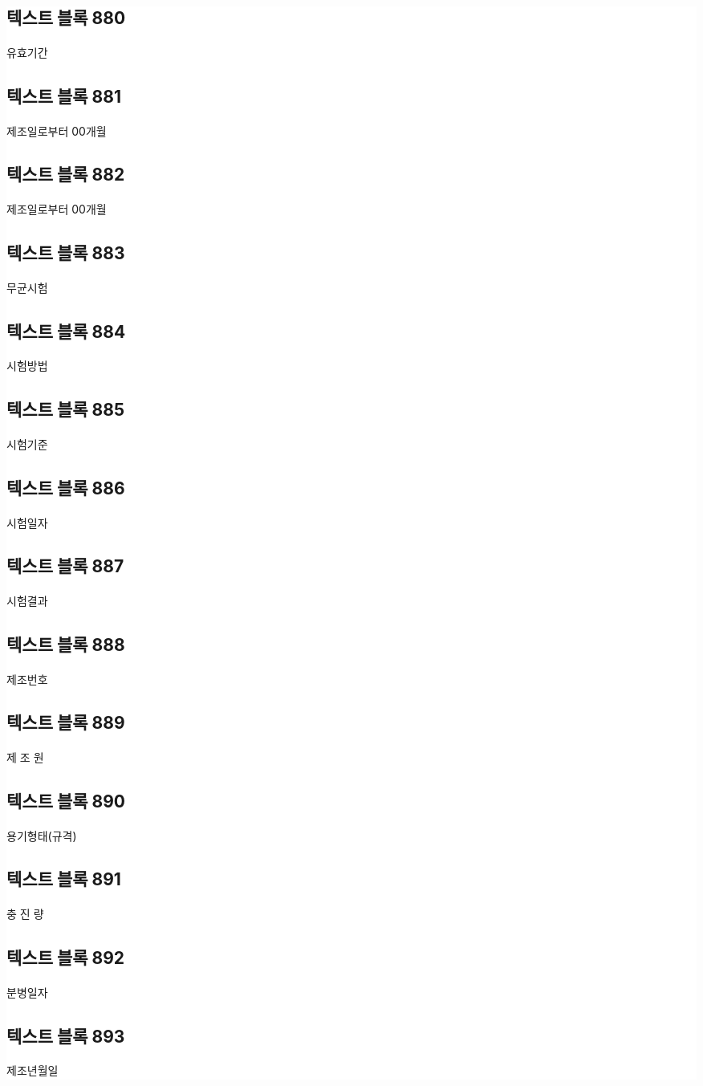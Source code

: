 ## 텍스트 블록 880
유효기간

## 텍스트 블록 881
제조일로부터 00개월

## 텍스트 블록 882
제조일로부터 00개월

## 텍스트 블록 883
무균시험

## 텍스트 블록 884
시험방법

## 텍스트 블록 885
시험기준

## 텍스트 블록 886
시험일자

## 텍스트 블록 887
시험결과

## 텍스트 블록 888
제조번호

## 텍스트 블록 889
제 조 원

## 텍스트 블록 890
용기형태(규격)

## 텍스트 블록 891
충 진 량

## 텍스트 블록 892
분병일자

## 텍스트 블록 893
제조년월일
